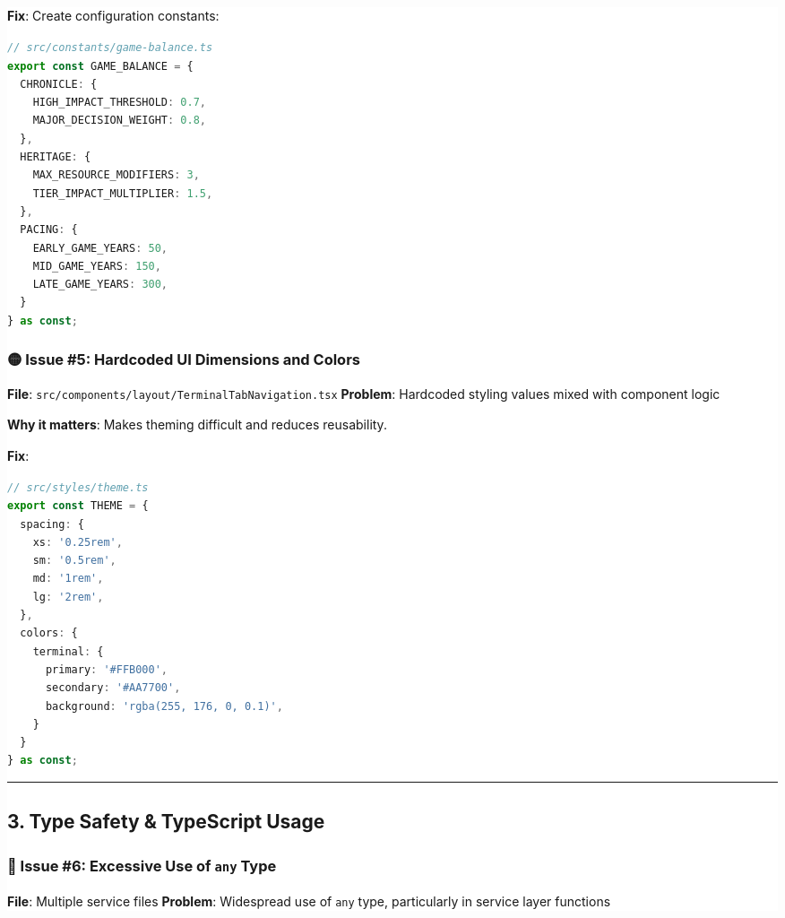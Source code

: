 **Fix**: Create configuration constants:
```typescript
// src/constants/game-balance.ts
export const GAME_BALANCE = {
  CHRONICLE: {
    HIGH_IMPACT_THRESHOLD: 0.7,
    MAJOR_DECISION_WEIGHT: 0.8,
  },
  HERITAGE: {
    MAX_RESOURCE_MODIFIERS: 3,
    TIER_IMPACT_MULTIPLIER: 1.5,
  },
  PACING: {
    EARLY_GAME_YEARS: 50,
    MID_GAME_YEARS: 150,
    LATE_GAME_YEARS: 300,
  }
} as const;
```

### 🟡 Issue #5: Hardcoded UI Dimensions and Colors
**File**: `src/components/layout/TerminalTabNavigation.tsx`
**Problem**: Hardcoded styling values mixed with component logic

**Why it matters**: Makes theming difficult and reduces reusability.

**Fix**:
```typescript
// src/styles/theme.ts
export const THEME = {
  spacing: {
    xs: '0.25rem',
    sm: '0.5rem',
    md: '1rem',
    lg: '2rem',
  },
  colors: {
    terminal: {
      primary: '#FFB000',
      secondary: '#AA7700',
      background: 'rgba(255, 176, 0, 0.1)',
    }
  }
} as const;
```

---

## 3. Type Safety & TypeScript Usage

### 🔴 Issue #6: Excessive Use of `any` Type
**File**: Multiple service files
**Problem**: Widespread use of `any` type, particularly in service layer functions

